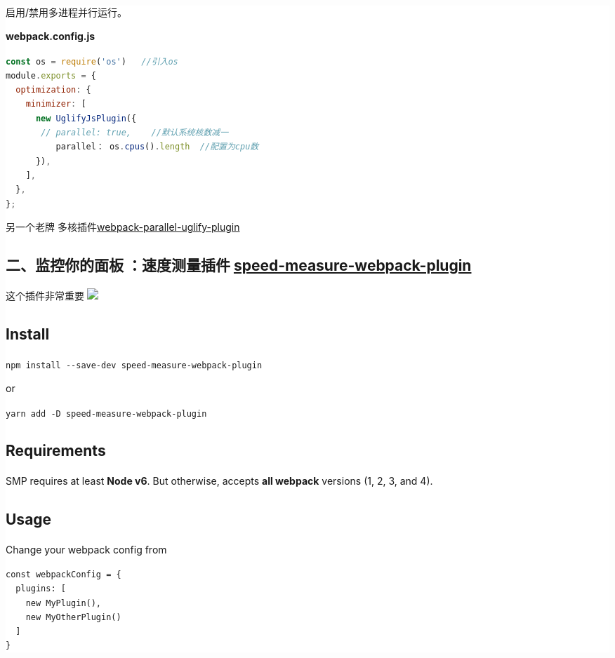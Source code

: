 启用/禁用多进程并行运行。

**webpack.config.js**

```js
const os = require('os')   //引入os
module.exports = {
  optimization: {
    minimizer: [
      new UglifyJsPlugin({
       // parallel: true,    //默认系统核数减一
          parallel： os.cpus().length  //配置为cpu数
      }),
    ],
  },
};
```

另一个老牌 多核插件[webpack-parallel-uglify-plugin](https://www.npmjs.com/package/webpack-parallel-uglify-plugin)

## 二、监控你的面板 ：速度测量插件 [speed-measure-webpack-plugin](https://www.npmjs.com/package/speed-measure-webpack-plugin)

这个插件非常重要 
  ![](https://img.dubiqc.com/201903/12065359.png-sign)

## Install

```
npm install --save-dev speed-measure-webpack-plugin
```

or

```
yarn add -D speed-measure-webpack-plugin
```

## Requirements

SMP requires at least **Node v6**. But otherwise, accepts **all webpack** versions (1, 2, 3, and 4).

## Usage

Change your webpack config from

```
const webpackConfig = {
  plugins: [
    new MyPlugin(),
    new MyOtherPlugin()
  ]
}
```

